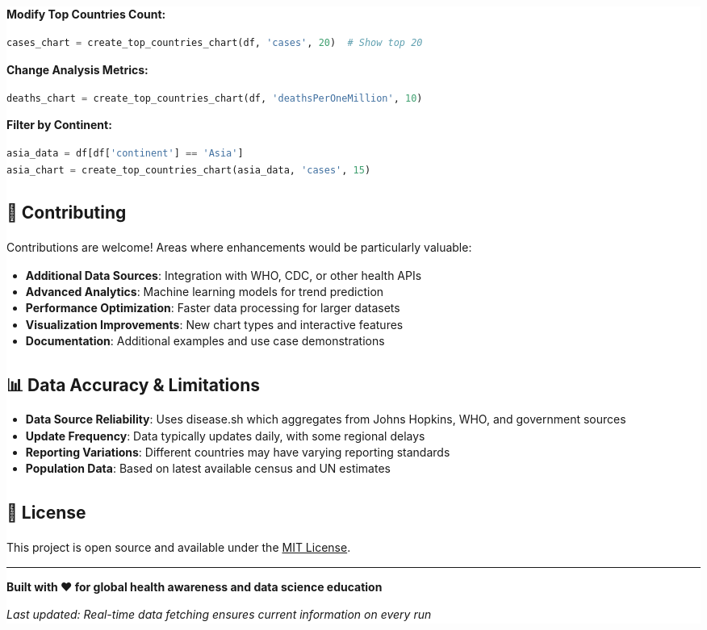 **Modify Top Countries Count:**
```python
cases_chart = create_top_countries_chart(df, 'cases', 20)  # Show top 20
```

**Change Analysis Metrics:**
```python
deaths_chart = create_top_countries_chart(df, 'deathsPerOneMillion', 10)
```

**Filter by Continent:**
```python
asia_data = df[df['continent'] == 'Asia']
asia_chart = create_top_countries_chart(asia_data, 'cases', 15)
```

## 🤝 Contributing

Contributions are welcome! Areas where enhancements would be particularly valuable:

- **Additional Data Sources**: Integration with WHO, CDC, or other health APIs
- **Advanced Analytics**: Machine learning models for trend prediction
- **Performance Optimization**: Faster data processing for larger datasets
- **Visualization Improvements**: New chart types and interactive features
- **Documentation**: Additional examples and use case demonstrations

## 📊 Data Accuracy & Limitations

- **Data Source Reliability**: Uses disease.sh which aggregates from Johns Hopkins, WHO, and government sources
- **Update Frequency**: Data typically updates daily, with some regional delays
- **Reporting Variations**: Different countries may have varying reporting standards
- **Population Data**: Based on latest available census and UN estimates

## 📝 License

This project is open source and available under the [MIT License](LICENSE).

---

**Built with ❤️ for global health awareness and data science education**

*Last updated: Real-time data fetching ensures current information on every run*
